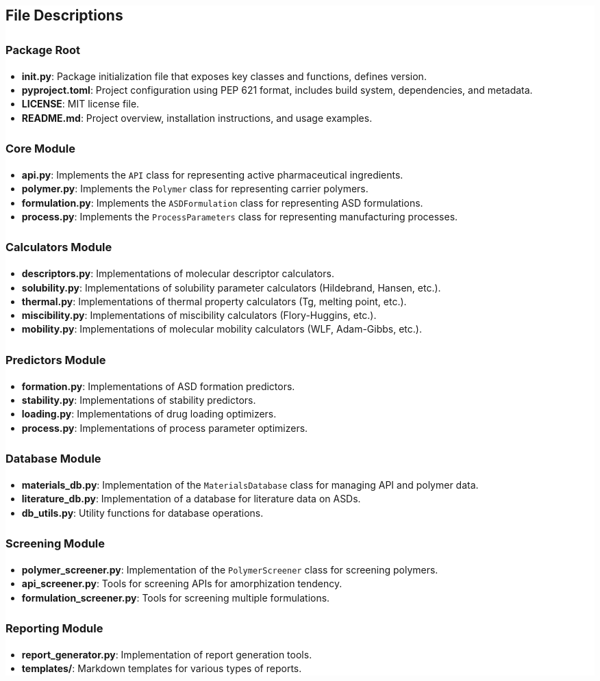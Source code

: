 ## File Descriptions

### Package Root

- **__init__.py**: Package initialization file that exposes key classes and functions, defines version.
- **pyproject.toml**: Project configuration using PEP 621 format, includes build system, dependencies, and metadata.
- **LICENSE**: MIT license file.
- **README.md**: Project overview, installation instructions, and usage examples.

### Core Module

- **api.py**: Implements the `API` class for representing active pharmaceutical ingredients.
- **polymer.py**: Implements the `Polymer` class for representing carrier polymers.
- **formulation.py**: Implements the `ASDFormulation` class for representing ASD formulations.
- **process.py**: Implements the `ProcessParameters` class for representing manufacturing processes.

### Calculators Module

- **descriptors.py**: Implementations of molecular descriptor calculators.
- **solubility.py**: Implementations of solubility parameter calculators (Hildebrand, Hansen, etc.).
- **thermal.py**: Implementations of thermal property calculators (Tg, melting point, etc.).
- **miscibility.py**: Implementations of miscibility calculators (Flory-Huggins, etc.).
- **mobility.py**: Implementations of molecular mobility calculators (WLF, Adam-Gibbs, etc.).

### Predictors Module

- **formation.py**: Implementations of ASD formation predictors.
- **stability.py**: Implementations of stability predictors.
- **loading.py**: Implementations of drug loading optimizers.
- **process.py**: Implementations of process parameter optimizers.

### Database Module

- **materials_db.py**: Implementation of the `MaterialsDatabase` class for managing API and polymer data.
- **literature_db.py**: Implementation of a database for literature data on ASDs.
- **db_utils.py**: Utility functions for database operations.

### Screening Module

- **polymer_screener.py**: Implementation of the `PolymerScreener` class for screening polymers.
- **api_screener.py**: Tools for screening APIs for amorphization tendency.
- **formulation_screener.py**: Tools for screening multiple formulations.

### Reporting Module

- **report_generator.py**: Implementation of report generation tools.
- **templates/**: Markdown templates for various types of reports.
